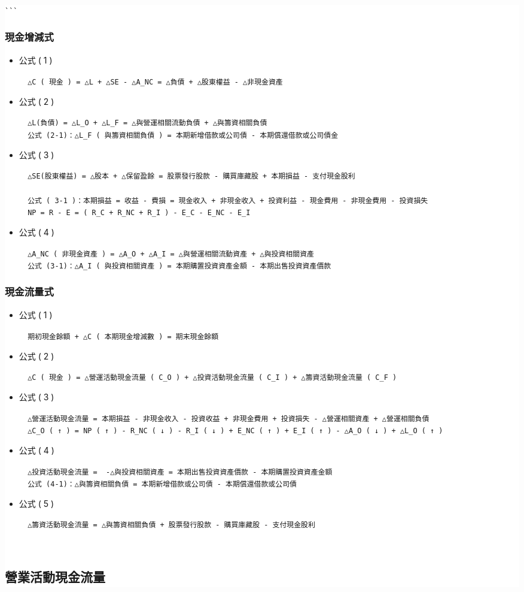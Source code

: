     ```

### 現金增減式

* 公式 ( 1 )
  ```
    △C ( 現金 ) = △L + △SE - △A_NC = △負債 + △股東權益 - △非現金資產
  ```
* 公式 ( 2 )
  ```
    △L(負債) = △L_O + △L_F = △與營運相關流動負債 + △與籌資相關負債
    公式 (2-1)：△L_F ( 與籌資相關負債 ) = 本期新增借款或公司債 - 本期償還借款或公司債金
  ```
* 公式 ( 3 )
  ```
    △SE(股東權益) = △股本 + △保留盈餘 = 股票發行股款 - 購買庫藏股 + 本期損益 - 支付現金股利

    公式 ( 3-1 )：本期損益 = 收益 - 費損 = 現金收入 + 非現金收入 + 投資利益 - 現金費用 - 非現金費用 - 投資損失
    NP = R - E = ( R_C + R_NC + R_I ) - E_C - E_NC - E_I
  ```
* 公式 ( 4 )
  ```
    △A_NC ( 非現金資產 ) = △A_O + △A_I = △與營運相關流動資產 + △與投資相關資產
    公式 (3-1)：△A_I ( 與投資相關資產 ) = 本期購置投資資產金額 - 本期出售投資資產價款
  ```

### 現金流量式

* 公式 ( 1 )
  ```
    期初現金餘額 + △C ( 本期現金增減數 ) = 期末現金餘額
  ```
* 公式 ( 2 )
  ```
    △C ( 現金 ) = △營運活動現金流量 ( C_O ) + △投資活動現金流量 ( C_I ) + △籌資活動現金流量 ( C_F )
  ```
* 公式 ( 3 )
  ```
    △營運活動現金流量 = 本期損益 - 非現金收入 - 投資收益 + 非現金費用 + 投資損失 - △營運相關資產 + △營運相關負債
    △C_O ( ↑ ) = NP ( ↑ ) - R_NC ( ↓ ) - R_I ( ↓ ) + E_NC ( ↑ ) + E_I ( ↑ ) - △A_O ( ↓ ) + △L_O ( ↑ )
  ```
* 公式 ( 4 )
  ```
    △投資活動現金流量 =  -△與投資相關資產 = 本期出售投資資產價款 - 本期購置投資資產金額
    公式 (4-1)：△與籌資相關負債 = 本期新增借款或公司債 - 本期償還借款或公司債
  ```
* 公式 ( 5 )
  ```
    △籌資活動現金流量 = △與籌資相關負債 + 股票發行股款 - 購買庫藏股 - 支付現金股利
  ```


<br>


## 營業活動現金流量
